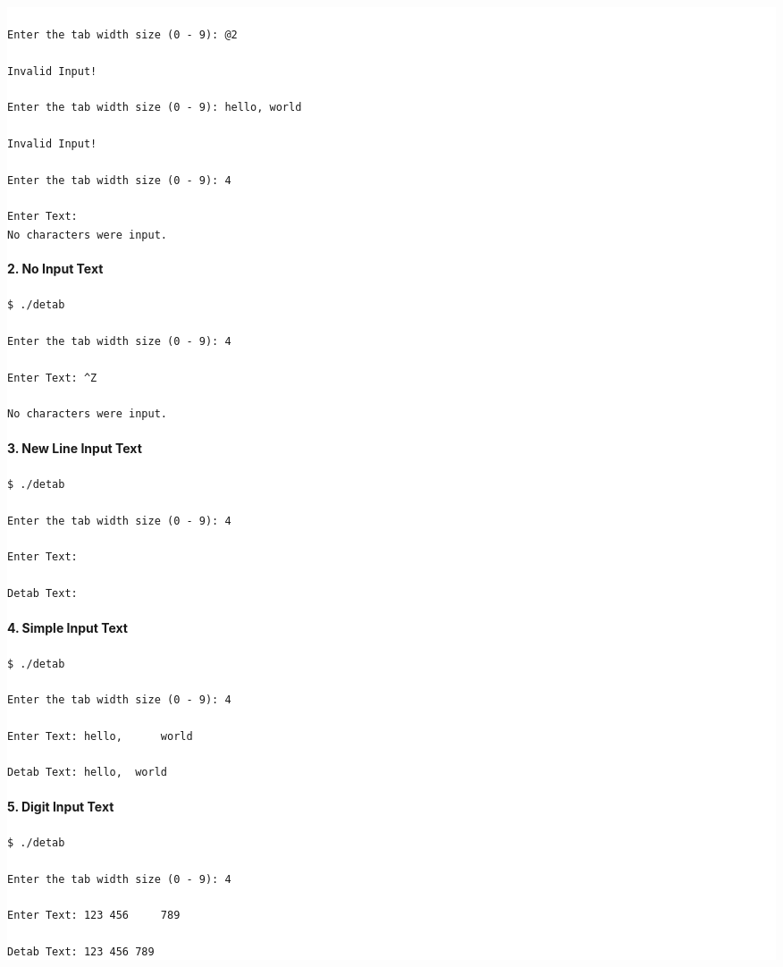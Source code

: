 ```console

Enter the tab width size (0 - 9): @2

Invalid Input!

Enter the tab width size (0 - 9): hello, world

Invalid Input!

Enter the tab width size (0 - 9): 4

Enter Text:
No characters were input.
```

#### 2. No Input Text

```console
$ ./detab

Enter the tab width size (0 - 9): 4 

Enter Text: ^Z

No characters were input.
```

#### 3. New Line Input Text

```console
$ ./detab

Enter the tab width size (0 - 9): 4

Enter Text: 

Detab Text: 
```

#### 4. Simple Input Text

```console
$ ./detab

Enter the tab width size (0 - 9): 4

Enter Text: hello,      world

Detab Text: hello,  world
```

#### 5. Digit Input Text

```console
$ ./detab

Enter the tab width size (0 - 9): 4

Enter Text: 123 456     789      

Detab Text: 123 456 789
```
